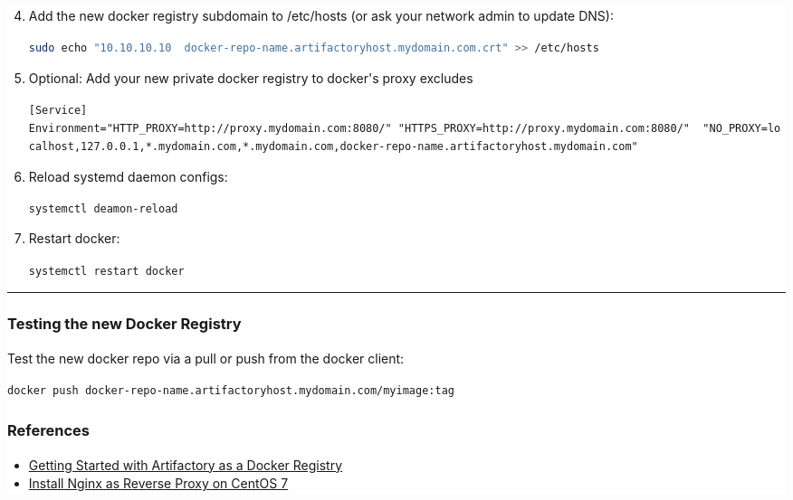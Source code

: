 4. Add the new docker registry subdomain to /etc/hosts (or ask your network admin to update DNS):

   ```bash
   sudo echo "10.10.10.10  docker-repo-name.artifactoryhost.mydomain.com.crt" >> /etc/hosts
   ```

5. Optional: Add your new private docker registry to docker's proxy excludes

   ```apache
   [Service]
   Environment="HTTP_PROXY=http://proxy.mydomain.com:8080/" "HTTPS_PROXY=http://proxy.mydomain.com:8080/"  "NO_PROXY=localhost,127.0.0.1,*.mydomain.com,*.mydomain.com,docker-repo-name.artifactoryhost.mydomain.com"
   ```
6.  Reload systemd daemon configs:

    ```
    systemctl deamon-reload
    ```

 7. Restart docker:

    ```
    systemctl restart docker
    ```

---

### Testing the new Docker Registry ###
Test the new docker repo via a pull or push from the  docker client:

```bash
docker push docker-repo-name.artifactoryhost.mydomain.com/myimage:tag
```

### References ###

* [Getting Started with Artifactory as a Docker Registry](https://www.jfrog.com/confluence/display/RTF/Getting+Started+with+Artifactory+as+a+Docker+Registry#GettingStartedwithArtifactoryasaDockerRegistry-GettingStartedwithArtifactoryProOn-Prem)
* [Install Nginx as Reverse Proxy on CentOS 7](https://deviantengineer.com/2015/05/nginx-reverseproxy-centos7/)
